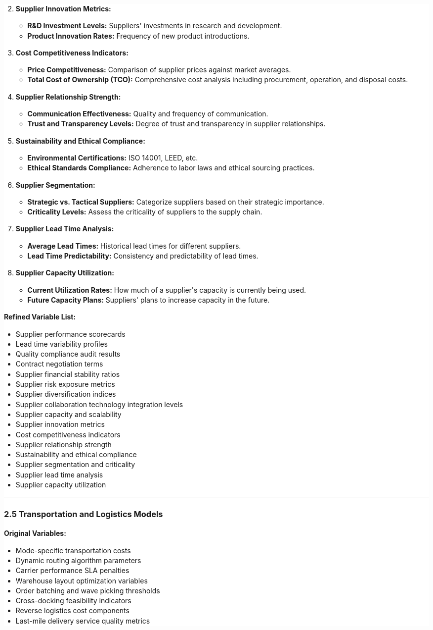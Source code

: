2. **Supplier Innovation Metrics:**
   - **R&D Investment Levels:** Suppliers' investments in research and development.
   - **Product Innovation Rates:** Frequency of new product introductions.

3. **Cost Competitiveness Indicators:**
   - **Price Competitiveness:** Comparison of supplier prices against market averages.
   - **Total Cost of Ownership (TCO):** Comprehensive cost analysis including procurement, operation, and disposal costs.

4. **Supplier Relationship Strength:**
   - **Communication Effectiveness:** Quality and frequency of communication.
   - **Trust and Transparency Levels:** Degree of trust and transparency in supplier relationships.

5. **Sustainability and Ethical Compliance:**
   - **Environmental Certifications:** ISO 14001, LEED, etc.
   - **Ethical Standards Compliance:** Adherence to labor laws and ethical sourcing practices.

6. **Supplier Segmentation:**
   - **Strategic vs. Tactical Suppliers:** Categorize suppliers based on their strategic importance.
   - **Criticality Levels:** Assess the criticality of suppliers to the supply chain.

7. **Supplier Lead Time Analysis:**
   - **Average Lead Times:** Historical lead times for different suppliers.
   - **Lead Time Predictability:** Consistency and predictability of lead times.

8. **Supplier Capacity Utilization:**
   - **Current Utilization Rates:** How much of a supplier's capacity is currently being used.
   - **Future Capacity Plans:** Suppliers' plans to increase capacity in the future.

**Refined Variable List:**
- Supplier performance scorecards
- Lead time variability profiles
- Quality compliance audit results
- Contract negotiation terms
- Supplier financial stability ratios
- Supplier risk exposure metrics
- Supplier diversification indices
- Supplier collaboration technology integration levels
- Supplier capacity and scalability
- Supplier innovation metrics
- Cost competitiveness indicators
- Supplier relationship strength
- Sustainability and ethical compliance
- Supplier segmentation and criticality
- Supplier lead time analysis
- Supplier capacity utilization

---

### **2.5 Transportation and Logistics Models**

**Original Variables:**
- Mode-specific transportation costs
- Dynamic routing algorithm parameters
- Carrier performance SLA penalties
- Warehouse layout optimization variables
- Order batching and wave picking thresholds
- Cross-docking feasibility indicators
- Reverse logistics cost components
- Last-mile delivery service quality metrics
